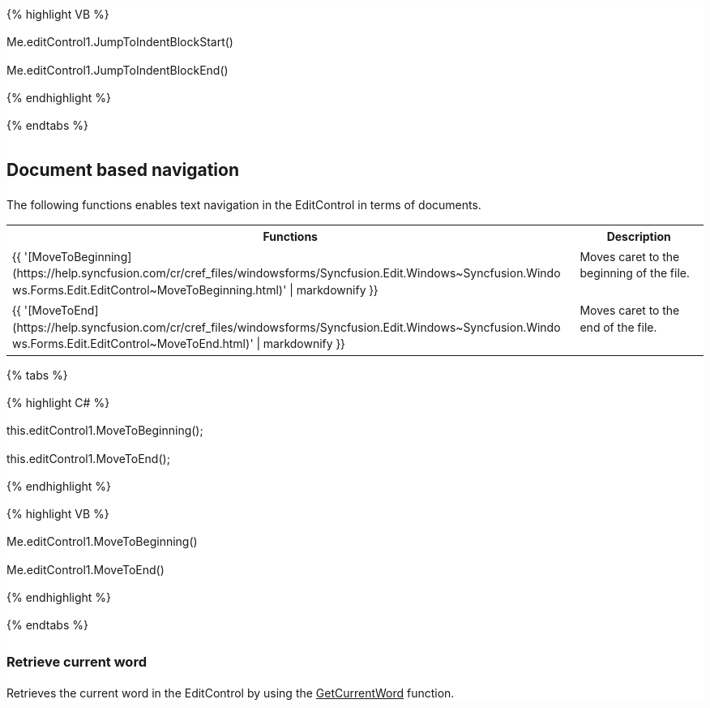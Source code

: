 
{% highlight VB %}

Me.editControl1.JumpToIndentBlockStart()

Me.editControl1.JumpToIndentBlockEnd()

{% endhighlight %}

{% endtabs %}

## Document based navigation

The following functions enables text navigation in the EditControl in terms of documents.

<table>
<tr>
<th>
Functions</th><th>
Description</th></tr>
<tr>
<td>
{{ '[MoveToBeginning](https://help.syncfusion.com/cr/cref_files/windowsforms/Syncfusion.Edit.Windows~Syncfusion.Windows.Forms.Edit.EditControl~MoveToBeginning.html)' | markdownify }}</td><td>
Moves caret to the beginning of the file.</td></tr>
<tr>
<td>
{{ '[MoveToEnd](https://help.syncfusion.com/cr/cref_files/windowsforms/Syncfusion.Edit.Windows~Syncfusion.Windows.Forms.Edit.EditControl~MoveToEnd.html)' | markdownify }}</td><td>
Moves caret to the end of the file.</td></tr>
</table>

{% tabs %}

{% highlight C# %}

this.editControl1.MoveToBeginning();

this.editControl1.MoveToEnd();

{% endhighlight %}


{% highlight VB %}

Me.editControl1.MoveToBeginning()

Me.editControl1.MoveToEnd()

{% endhighlight %}

{% endtabs %}

### Retrieve current word

Retrieves the current word in the EditControl by using the [GetCurrentWord](https://help.syncfusion.com/cr/cref_files/windowsforms/Syncfusion.Edit.Windows~Syncfusion.Windows.Forms.Edit.EditControl~GetCurrentWord.html) function.
